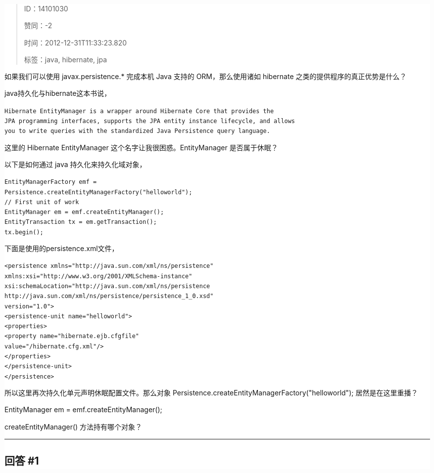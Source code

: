 > ID：14101030
> 
> 赞同：-2
> 
> 时间：2012-12-31T11:33:23.820
> 
> 标签：java, hibernate, jpa

如果我们可以使用 javax.persistence.* 完成本机 Java 支持的 ORM，那么使用诸如 hibernate 之类的提供程序的真正优势是什么？

java持久化与hibernate这本书说，

```
Hibernate EntityManager is a wrapper around Hibernate Core that provides the
JPA programming interfaces, supports the JPA entity instance lifecycle, and allows
you to write queries with the standardized Java Persistence query language. 
```

这里的 Hibernate EntityManager 这个名字让我很困惑。EntityManager 是否属于休眠？

以下是如何通过 java 持久化来持久化域对象，

```
EntityManagerFactory emf =
Persistence.createEntityManagerFactory("helloworld");
// First unit of work
EntityManager em = emf.createEntityManager();
EntityTransaction tx = em.getTransaction();
tx.begin(); 
```

下面是使用的persistence.xml文件，

```
<persistence xmlns="http://java.sun.com/xml/ns/persistence"
xmlns:xsi="http://www.w3.org/2001/XMLSchema-instance"
xsi:schemaLocation="http://java.sun.com/xml/ns/persistence
http://java.sun.com/xml/ns/persistence/persistence_1_0.xsd"
version="1.0">
<persistence-unit name="helloworld">
<properties>
<property name="hibernate.ejb.cfgfile"
value="/hibernate.cfg.xml"/>
</properties>
</persistence-unit>
</persistence> 
```

所以这里再次持久化单元声明休眠配置文件。那么对象 Persistence.createEntityManagerFactory("helloworld"); 居然是在这里重播？

EntityManager em = emf.createEntityManager();

createEntityManager() 方法持有哪个对象？

* * *

## 回答 #1
